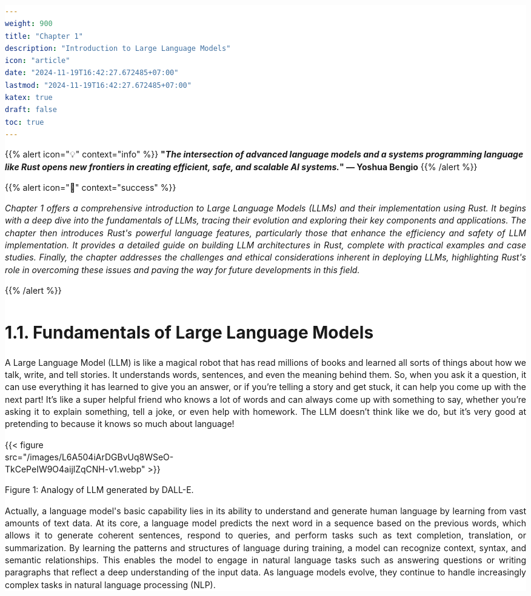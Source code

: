 ```yaml
---
weight: 900
title: "Chapter 1"
description: "Introduction to Large Language Models"
icon: "article"
date: "2024-11-19T16:42:27.672485+07:00"
lastmod: "2024-11-19T16:42:27.672485+07:00"
katex: true
draft: false
toc: true
---
```

{{% alert icon="💡" context="info" %}}
<strong>"<em>The intersection of advanced language models and a systems programming language like Rust opens new frontiers in creating efficient, safe, and scalable AI systems.</em>" — Yoshua Bengio</strong>
{{% /alert %}}

{{% alert icon="📘" context="success" %}}
<p style="text-align: justify;"><em>Chapter 1 offers a comprehensive introduction to Large Language Models (LLMs) and their implementation using Rust. It begins with a deep dive into the fundamentals of LLMs, tracing their evolution and exploring their key components and applications. The chapter then introduces Rust's powerful language features, particularly those that enhance the efficiency and safety of LLM implementation. It provides a detailed guide on building LLM architectures in Rust, complete with practical examples and case studies. Finally, the chapter addresses the challenges and ethical considerations inherent in deploying LLMs, highlighting Rust's role in overcoming these issues and paving the way for future developments in this field.</em></p>
{{% /alert %}}

# 1.1. Fundamentals of Large Language Models
<p style="text-align: justify;">
A Large Language Model (LLM) is like a magical robot that has read millions of books and learned all sorts of things about how we talk, write, and tell stories. It understands words, sentences, and even the meaning behind them. So, when you ask it a question, it can use everything it has learned to give you an answer, or if you’re telling a story and get stuck, it can help you come up with the next part! It’s like a super helpful friend who knows a lot of words and can always come up with something to say, whether you’re asking it to explain something, tell a joke, or even help with homework. The LLM doesn’t think like we do, but it’s very good at pretending to because it knows so much about language!
</p>

<div class="row justify-content-center">
    <div class="rounded p-4 position-relative overflow-hidden border-1 text-center" style="width: 40%">
        {{< figure src="/images/L6A504iArDGBvUq8WSeO-TkCePeIW9O4aijlZqCNH-v1.webp" >}}
        <p><span class="fw-bold ">Figure 1:</span> Analogy of LLM generated by DALL-E.</p>
    </div>
</div>

<p style="text-align: justify;">
Actually, a language model's basic capability lies in its ability to understand and generate human language by learning from vast amounts of text data. At its core, a language model predicts the next word in a sequence based on the previous words, which allows it to generate coherent sentences, respond to queries, and perform tasks such as text completion, translation, or summarization. By learning the patterns and structures of language during training, a model can recognize context, syntax, and semantic relationships. This enables the model to engage in natural language tasks such as answering questions or writing paragraphs that reflect a deep understanding of the input data. As language models evolve, they continue to handle increasingly complex tasks in natural language processing (NLP).
</p>
